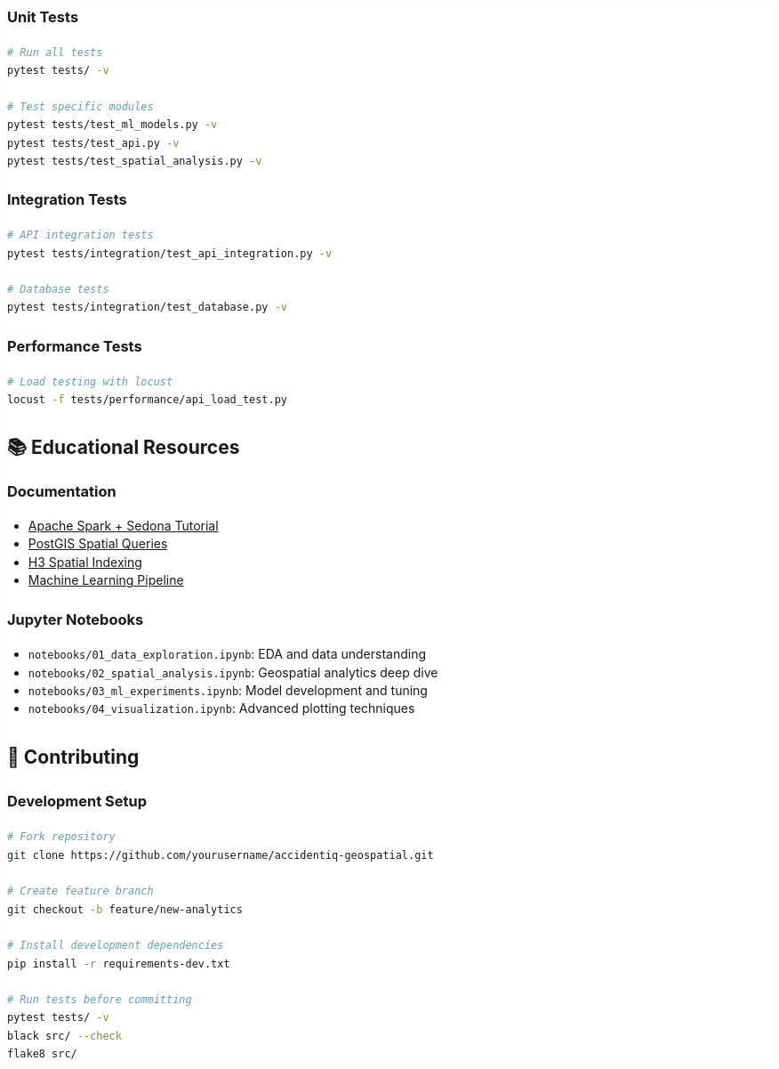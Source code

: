 ### Unit Tests

```bash
# Run all tests
pytest tests/ -v

# Test specific modules
pytest tests/test_ml_models.py -v
pytest tests/test_api.py -v
pytest tests/test_spatial_analysis.py -v
```

### Integration Tests

```bash
# API integration tests
pytest tests/integration/test_api_integration.py -v

# Database tests
pytest tests/integration/test_database.py -v
```

### Performance Tests

```bash
# Load testing with locust
locust -f tests/performance/api_load_test.py
```

## 📚 Educational Resources

### Documentation

- [Apache Spark + Sedona Tutorial](docs/spark-sedona-guide.md)
- [PostGIS Spatial Queries](docs/postgis-guide.md)
- [H3 Spatial Indexing](docs/h3-guide.md)
- [Machine Learning Pipeline](docs/ml-pipeline.md)

### Jupyter Notebooks

- `notebooks/01_data_exploration.ipynb`: EDA and data understanding
- `notebooks/02_spatial_analysis.ipynb`: Geospatial analytics deep dive
- `notebooks/03_ml_experiments.ipynb`: Model development and tuning
- `notebooks/04_visualization.ipynb`: Advanced plotting techniques

## 🤝 Contributing

### Development Setup

```bash
# Fork repository
git clone https://github.com/yourusername/accidentiq-geospatial.git

# Create feature branch
git checkout -b feature/new-analytics

# Install development dependencies
pip install -r requirements-dev.txt

# Run tests before committing
pytest tests/ -v
black src/ --check
flake8 src/
```
